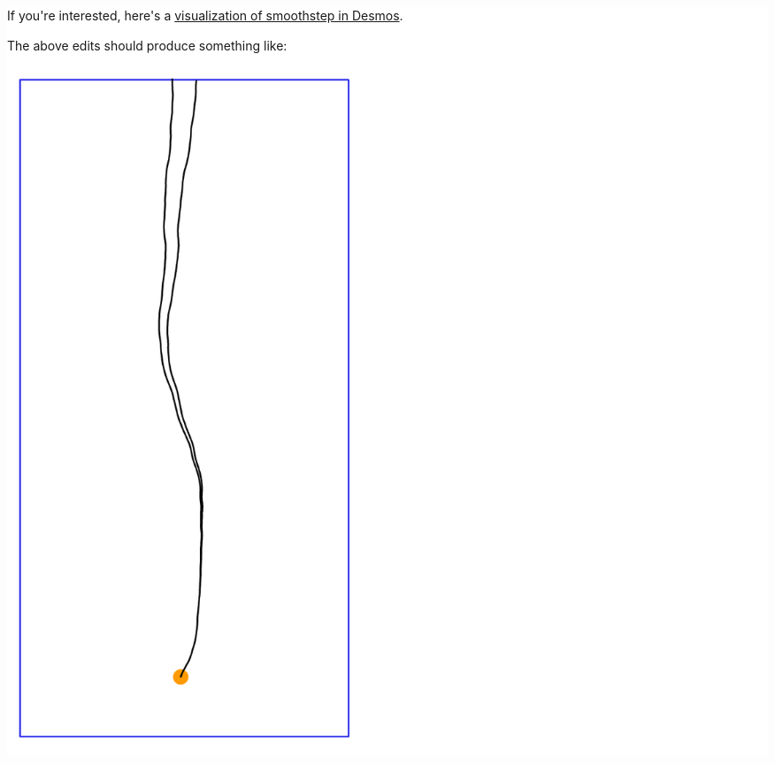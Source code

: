 If you're interested, here's a [visualization of smoothstep in Desmos](https://www.desmos.com/calculator/fyxbylpswj).

The above edits should produce something like:

<img src="images/roots/thickness.png" width="400">
